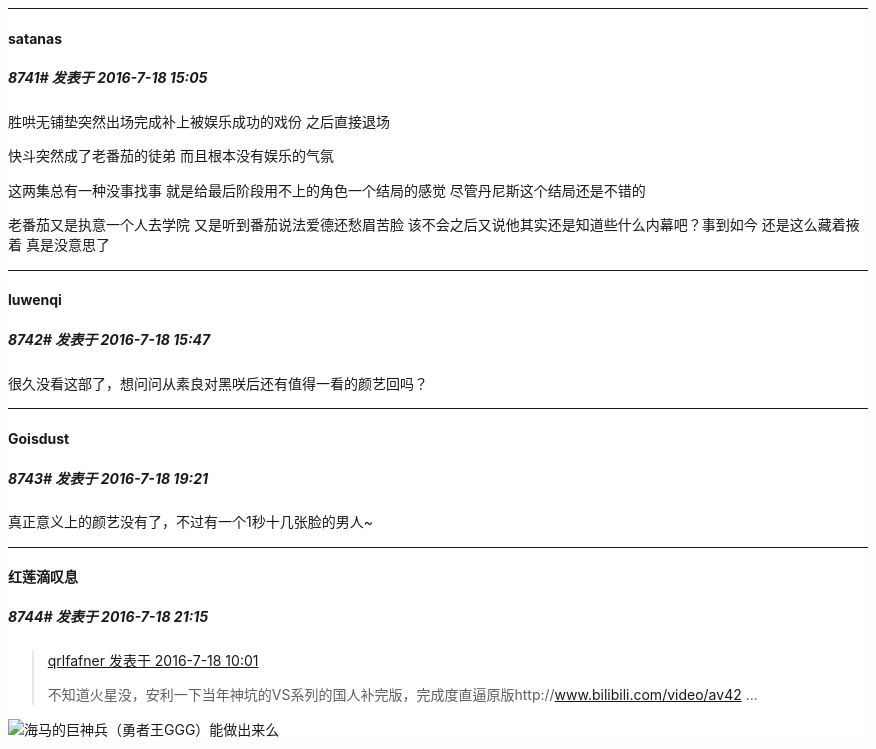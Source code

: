 
-----

####  satanas  
##### 8741#       发表于 2016-7-18 15:05




胜哄无铺垫突然出场完成补上被娱乐成功的戏份 之后直接退场

快斗突然成了老番茄的徒弟 而且根本没有娱乐的气氛

这两集总有一种没事找事 就是给最后阶段用不上的角色一个结局的感觉 尽管丹尼斯这个结局还是不错的


老番茄又是执意一个人去学院 又是听到番茄说法爱德还愁眉苦脸 该不会之后又说他其实还是知道些什么内幕吧？事到如今 还是这么藏着掖着 真是没意思了







-----

####  luwenqi  
##### 8742#       发表于 2016-7-18 15:47




很久没看这部了，想问问从素良对黑咲后还有值得一看的颜艺回吗？







-----

####  Goisdust  
##### 8743#       发表于 2016-7-18 19:21




真正意义上的颜艺没有了，不过有一个1秒十几张脸的男人~







-----

####  红莲滴叹息  
##### 8744#       发表于 2016-7-18 21:15



<blockquote><a href="httphttps://bbs.saraba1st.com/2b/forum.php?mod=redirect&amp;goto=findpost&amp;pid=32980698&amp;ptid=980228" target="_blank">qrlfafner 发表于 2016-7-18 10:01</a>

不知道火星没，安利一下当年神坑的VS系列的国人补完版，完成度直逼原版http://www.bilibili.com/video/av42 ...</blockquote>
<img src="https://static.saraba1st.com/image/smiley/flash/132.gif" referrerpolicy="no-referrer">海马的巨神兵（勇者王GGG）能做出来么
